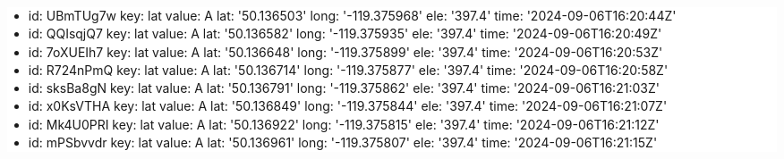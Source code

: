   -
    id: UBmTUg7w
    key: lat
    value: A
    lat: '50.136503'
    long: '-119.375968'
    ele: '397.4'
    time: '2024-09-06T16:20:44Z'
  -
    id: QQIsqjQ7
    key: lat
    value: A
    lat: '50.136582'
    long: '-119.375935'
    ele: '397.4'
    time: '2024-09-06T16:20:49Z'
  -
    id: 7oXUEIh7
    key: lat
    value: A
    lat: '50.136648'
    long: '-119.375899'
    ele: '397.4'
    time: '2024-09-06T16:20:53Z'
  -
    id: R724nPmQ
    key: lat
    value: A
    lat: '50.136714'
    long: '-119.375877'
    ele: '397.4'
    time: '2024-09-06T16:20:58Z'
  -
    id: sksBa8gN
    key: lat
    value: A
    lat: '50.136791'
    long: '-119.375862'
    ele: '397.4'
    time: '2024-09-06T16:21:03Z'
  -
    id: x0KsVTHA
    key: lat
    value: A
    lat: '50.136849'
    long: '-119.375844'
    ele: '397.4'
    time: '2024-09-06T16:21:07Z'
  -
    id: Mk4U0PRI
    key: lat
    value: A
    lat: '50.136922'
    long: '-119.375815'
    ele: '397.4'
    time: '2024-09-06T16:21:12Z'
  -
    id: mPSbvvdr
    key: lat
    value: A
    lat: '50.136961'
    long: '-119.375807'
    ele: '397.4'
    time: '2024-09-06T16:21:15Z'
